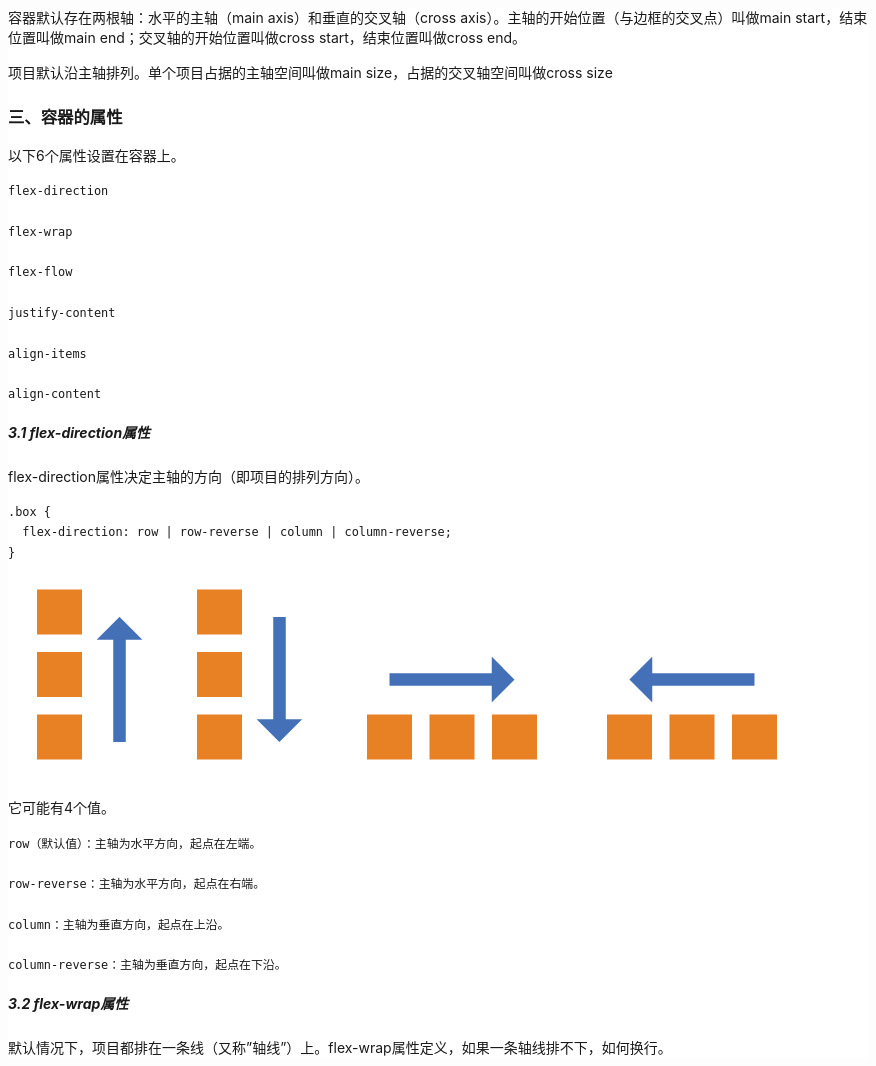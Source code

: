 容器默认存在两根轴：水平的主轴（main axis）和垂直的交叉轴（cross axis）。主轴的开始位置（与边框的交叉点）叫做main start，结束位置叫做main end；交叉轴的开始位置叫做cross start，结束位置叫做cross end。

项目默认沿主轴排列。单个项目占据的主轴空间叫做main size，占据的交叉轴空间叫做cross size

### 三、容器的属性

以下6个属性设置在容器上。
```
flex-direction

flex-wrap

flex-flow

justify-content

align-items

align-content
```

##### 3.1 flex-direction属性

flex-direction属性决定主轴的方向（即项目的排列方向）。
```
.box {
  flex-direction: row | row-reverse | column | column-reverse;
}
```
![zi](19-1-30/02.png)

它可能有4个值。
```
row（默认值）：主轴为水平方向，起点在左端。

row-reverse：主轴为水平方向，起点在右端。

column：主轴为垂直方向，起点在上沿。

column-reverse：主轴为垂直方向，起点在下沿。
```

##### 3.2 flex-wrap属性
默认情况下，项目都排在一条线（又称”轴线”）上。flex-wrap属性定义，如果一条轴线排不下，如何换行。
